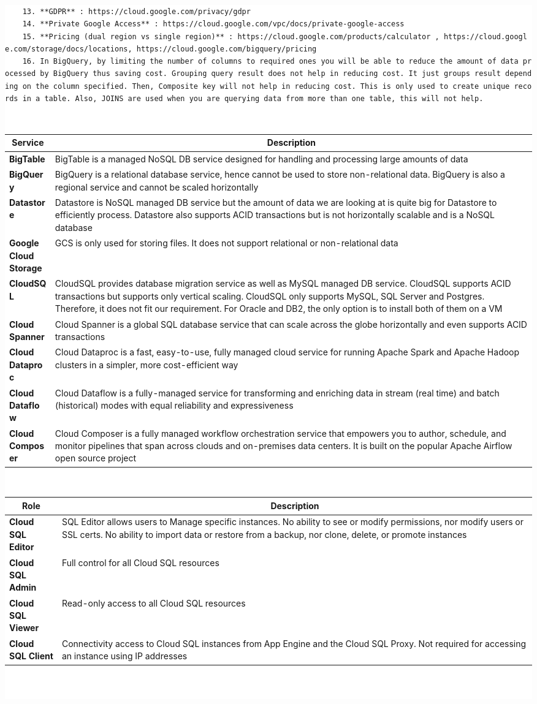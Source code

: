         13. **GDPR** : https://cloud.google.com/privacy/gdpr  
        14. **Private Google Access** : https://cloud.google.com/vpc/docs/private-google-access   
        15. **Pricing (dual region vs single region)** : https://cloud.google.com/products/calculator , https://cloud.google.com/storage/docs/locations, https://cloud.google.com/bigquery/pricing    
        16. In BigQuery, by limiting the number of columns to required ones you will be able to reduce the amount of data processed by BigQuery thus saving cost. Grouping query result does not help in reducing cost. It just groups result depending on the column specified. Then, Composite key will not help in reducing cost. This is only used to create unique records in a table. Also, JOINS are used when you are querying data from more than one table, this will not help.  

<br/>

| Service | Description |
| --- | --- |
| **BigTable** | BigTable is a managed NoSQL DB service designed for handling and processing large amounts of data |  
| **BigQuery** | BigQuery is a relational database service, hence cannot be used to store non-relational data. BigQuery is also a regional service and cannot be scaled horizontally |   
| **Datastore** | Datastore is NoSQL managed DB service but the amount of data we are looking at is quite big for Datastore to efficiently process. Datastore also supports ACID transactions but is not horizontally scalable and is a NoSQL database |  
| **Google Cloud Storage** | GCS is only used for storing files. It does not support relational or non-relational data |
| **CloudSQL** | CloudSQL provides database migration service as well as MySQL managed DB service. CloudSQL supports ACID transactions but supports only vertical scaling. CloudSQL only supports MySQL, SQL Server and Postgres. Therefore, it does not fit our requirement. For Oracle and DB2, the only option is to install both of them on a VM |  
| **Cloud Spanner** | Cloud Spanner is a global SQL database service that can scale across the globe horizontally and even supports ACID transactions | 
| **Cloud Dataproc** | Cloud Dataproc is a fast, easy-to-use, fully managed cloud service for running Apache Spark and Apache Hadoop clusters in a simpler, more cost-efficient way |
| **Cloud Dataflow** | Cloud Dataflow is a fully-managed service for transforming and enriching data in stream (real time) and batch (historical) modes with equal reliability and expressiveness |
| **Cloud Composer** | Cloud Composer is a fully managed workflow orchestration service that empowers you to author, schedule, and monitor pipelines that span across clouds and on-premises data centers. It is built on the popular Apache Airflow open source project |

<br/>

| Role | Description |
| --- | --- |
| **Cloud SQL Editor** | SQL Editor allows users to Manage specific instances. No ability to see or modify permissions, nor modify users or SSL certs. No ability to import data or restore from a backup, nor clone, delete, or promote instances |
| **Cloud SQL Admin** | Full control for all Cloud SQL resources |
| **Cloud SQL Viewer** | Read-only access to all Cloud SQL resources |
| **Cloud SQL Client** | Connectivity access to Cloud SQL instances from App Engine and the Cloud SQL Proxy. Not required for accessing an instance using IP addresses | 

<br/><br/>
<p>